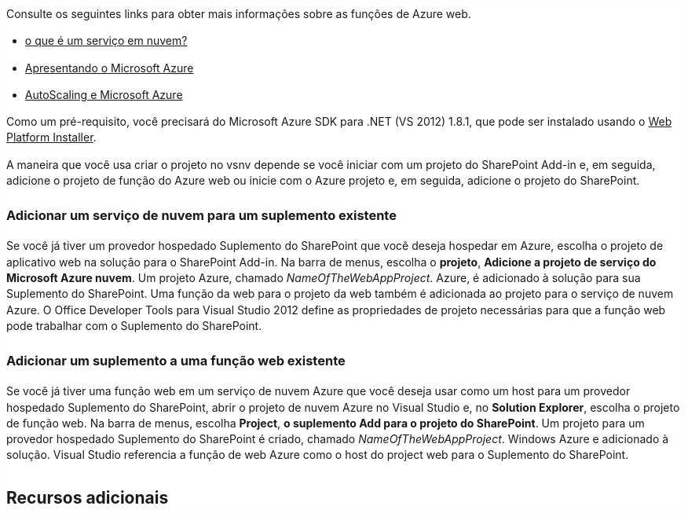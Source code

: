     
    
Consulte os seguintes links para obter mais informações sobre as funções de Azure web.
  
    
    

-  [o que é um serviço em nuvem?](http://www.windowsazure.com/en-us/manage/services/cloud-services/what-is-a-cloud-service/)
    
  
-  [Apresentando o Microsoft Azure](http://www.windowsazure.com/en-us/develop/net/fundamentals/intro-to-windows-azure/)
    
  
-  [AutoScaling e Microsoft Azure](http://msdn.microsoft.com/en-us/library/hh680945%28v=pandp.50%29.aspx)
    
  
Como um pré-requisito, você precisará do Microsoft Azure SDK para .NET (VS 2012) 1.8.1, que pode ser instalado usando o  [Web Platform Installer](http://www.microsoft.com/web/downloads/platform.aspx).
  
    
    
A maneira que você usa criar o projeto no vsnv depende se você iniciar com um projeto do SharePoint Add-in e, em seguida, adicione o projeto de função do Azure web ou inicie com o Azure projeto e, em seguida, adicione o projeto do SharePoint.
  
    
    

### Adicionar um serviço de nuvem para um suplemento existente

Se você já tiver um provedor hospedado Suplemento do SharePoint que você deseja hospedar em Azure, escolha o projeto de aplicativo web na solução para o SharePoint Add-in. Na barra de menus, escolha o **projeto**, **Adicione a projeto de serviço do Microsoft Azure nuvem**. Um projeto Azure, chamado  _NameOfTheWebAppProject_. Azure, é adicionado à solução para sua Suplemento do SharePoint. Uma função da web para o projeto da web também é adicionada ao projeto para o serviço de nuvem Azure. O Office Developer Tools para Visual Studio 2012 define as propriedades de projeto necessárias para que a função web pode trabalhar com o Suplemento do SharePoint.
  
    
    

### Adicionar um suplemento a uma função web existente

Se você já tiver uma função web em um serviço de nuvem Azure que você deseja usar como um host para um provedor hospedado Suplemento do SharePoint, abrir o projeto de nuvem Azure no Visual Studio e, no **Solution Explorer**, escolha o projeto de função web. Na barra de menus, escolha **Project**, **o suplemento Add para o projeto do SharePoint**. Um projeto para um provedor hospedado Suplemento do SharePoint é criado, chamado  _NameOfTheWebAppProject_. Windows Azure e adicionado à solução. Visual Studio referencia a função de web Azure como o host do project web para o Suplemento do SharePoint.
  
    
    

## Recursos adicionais
<a name="SPAppModelArch_AdditionalResources"> </a>
